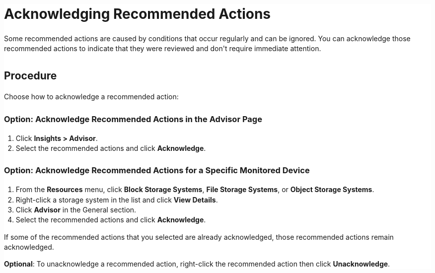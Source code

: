 
# Acknowledging Recommended Actions

Some recommended actions are caused by conditions that occur regularly and can be ignored. You can acknowledge those recommended actions to indicate that they were reviewed and don't require immediate attention.

## Procedure

Choose how to acknowledge a recommended action:

### Option: Acknowledge Recommended Actions in the Advisor Page

1. Click **Insights > Advisor**.
2. Select the recommended actions and click **Acknowledge**.

### Option: Acknowledge Recommended Actions for a Specific Monitored Device

1. From the **Resources** menu, click **Block Storage Systems**, **File Storage Systems**, or **Object Storage Systems**.
2. Right-click a storage system in the list and click **View Details**.
3. Click **Advisor** in the General section.
4. Select the recommended actions and click **Acknowledge**.

If some of the recommended actions that you selected are already acknowledged, those recommended actions remain acknowledged.

**Optional**: To unacknowledge a recommended action, right-click the recommended action then click **Unacknowledge**.
